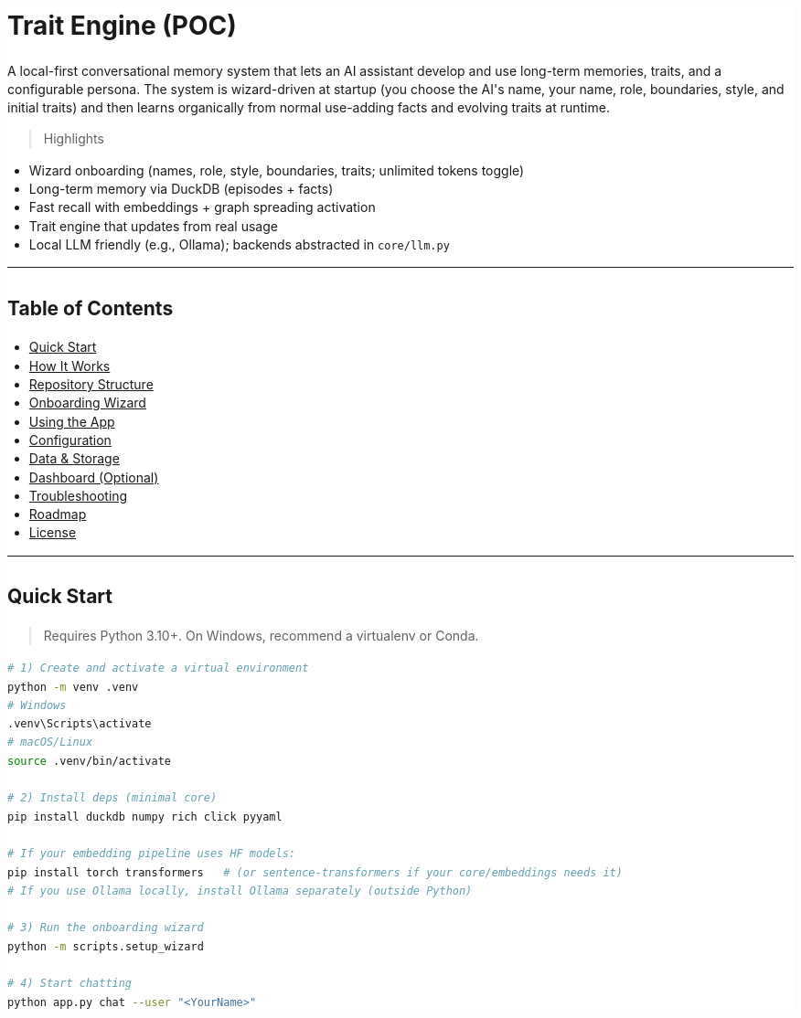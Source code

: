 # Trait Engine (POC)

A local-first conversational memory system that lets an AI assistant develop and use long-term memories, traits, and a configurable persona. The system is wizard-driven at startup (you choose the AI's name, your name, role, boundaries, style, and initial traits) and then learns organically from normal use-adding facts and evolving traits at runtime.

> Highlights
- Wizard onboarding (names, role, style, boundaries, traits; unlimited tokens toggle)
- Long-term memory via DuckDB (episodes + facts)
- Fast recall with embeddings + graph spreading activation
- Trait engine that updates from real usage
- Local LLM friendly (e.g., Ollama); backends abstracted in `core/llm.py`

---

## Table of Contents

- [Quick Start](#quick-start)
- [How It Works](#how-it-works)
- [Repository Structure](#repository-structure)
- [Onboarding Wizard](#onboarding-wizard)
- [Using the App](#using-the-app)
- [Configuration](#configuration)
- [Data & Storage](#data--storage)
- [Dashboard (Optional)](#dashboard-optional)
- [Troubleshooting](#troubleshooting)
- [Roadmap](#roadmap)
- [License](#license)

---

## Quick Start

> Requires Python 3.10+. On Windows, recommend a virtualenv or Conda.

```bash
# 1) Create and activate a virtual environment
python -m venv .venv
# Windows
.venv\Scripts\activate
# macOS/Linux
source .venv/bin/activate

# 2) Install deps (minimal core)
pip install duckdb numpy rich click pyyaml

# If your embedding pipeline uses HF models:
pip install torch transformers   # (or sentence-transformers if your core/embeddings needs it)
# If you use Ollama locally, install Ollama separately (outside Python)

# 3) Run the onboarding wizard
python -m scripts.setup_wizard

# 4) Start chatting
python app.py chat --user "<YourName>"
```

